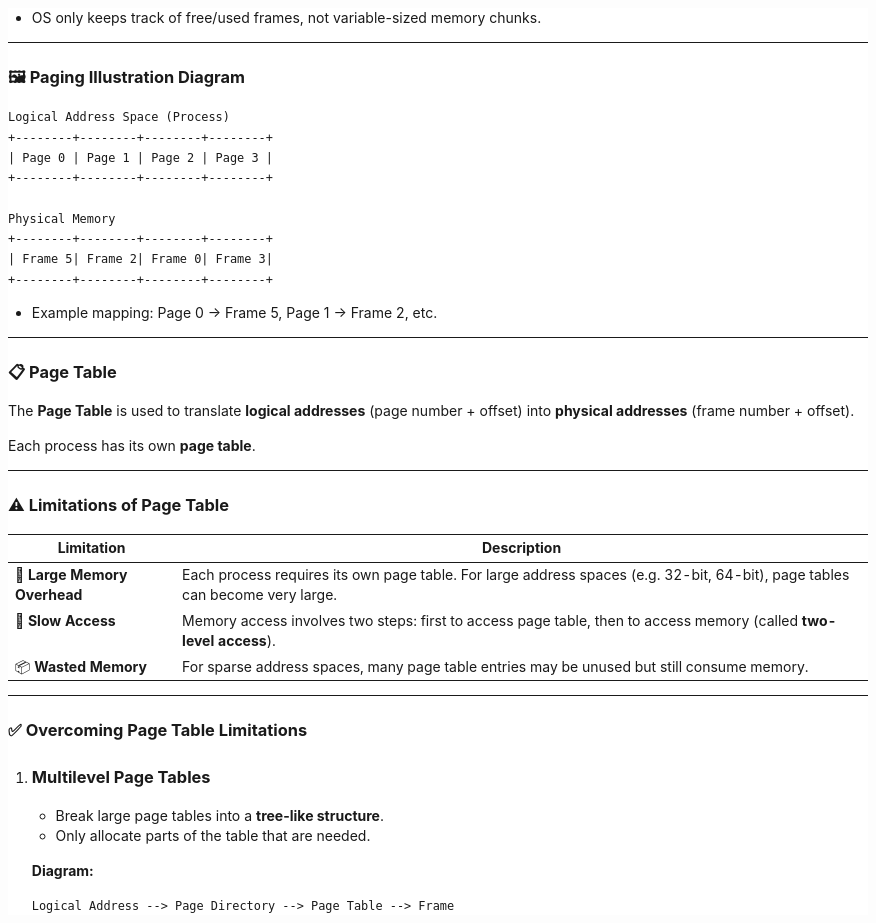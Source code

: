    * OS only keeps track of free/used frames, not variable-sized memory chunks.

---

### 🖼️ **Paging Illustration Diagram**

```text
Logical Address Space (Process)
+--------+--------+--------+--------+
| Page 0 | Page 1 | Page 2 | Page 3 |
+--------+--------+--------+--------+

Physical Memory
+--------+--------+--------+--------+
| Frame 5| Frame 2| Frame 0| Frame 3|
+--------+--------+--------+--------+
```

* Example mapping: Page 0 → Frame 5, Page 1 → Frame 2, etc.

---

### 📋 **Page Table**

The **Page Table** is used to translate **logical addresses** (page number + offset) into **physical addresses** (frame number + offset).

Each process has its own **page table**.

---

### ⚠️ **Limitations of Page Table**

| Limitation                   | Description                                                                                                                  |
| ---------------------------- | ---------------------------------------------------------------------------------------------------------------------------- |
| 🧠 **Large Memory Overhead** | Each process requires its own page table. For large address spaces (e.g. 32-bit, 64-bit), page tables can become very large. |
| 🐌 **Slow Access**           | Memory access involves two steps: first to access page table, then to access memory (called **two-level access**).           |
| 📦 **Wasted Memory**         | For sparse address spaces, many page table entries may be unused but still consume memory.                                   |

---

### ✅ **Overcoming Page Table Limitations**

1. ### **Multilevel Page Tables**

   * Break large page tables into a **tree-like structure**.
   * Only allocate parts of the table that are needed.

   **Diagram:**

   ```
   Logical Address --> Page Directory --> Page Table --> Frame
   ```
